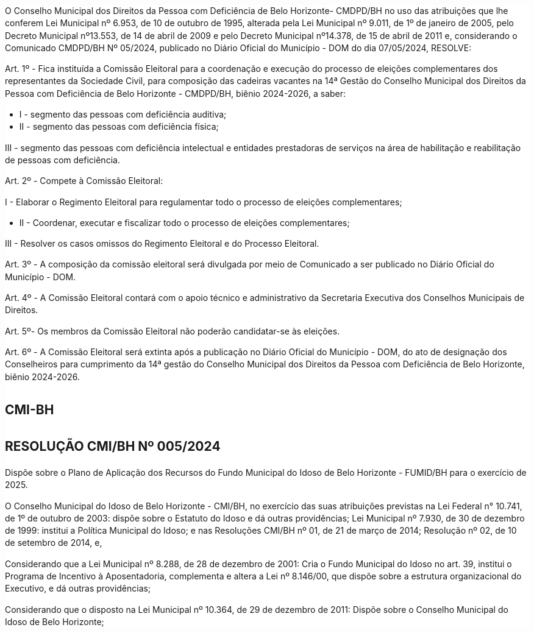 O Conselho Municipal dos Direitos da Pessoa com Deficiência de Belo Horizonte- CMDPD/BH no uso das atribuições que lhe conferem Lei Municipal nº 6.953, de 10 de outubro de 1995, alterada pela Lei Municipal nº 9.011, de 1º de janeiro de 2005, pelo Decreto Municipal nº13.553, de 14 de abril de 2009 e pelo Decreto Municipal nº14.378, de 15 de abril de 2011 e, considerando o Comunicado CMDPD/BH Nº 05/2024, publicado no Diário Oficial do Município - DOM do dia 07/05/2024, RESOLVE:

Art. 1º - Fica instituída a Comissão Eleitoral para a coordenação e execução do processo de eleições complementares dos representantes da Sociedade Civil, para composição das cadeiras vacantes na 14ª Gestão do Conselho Municipal dos Direitos da Pessoa com Deficiência de Belo Horizonte - CMDPD/BH, biênio 2024-2026, a saber:

- I - segmento das pessoas com deficiência auditiva;
- II - segmento das pessoas com deficiência física;

III - segmento das pessoas com deficiência intelectual e entidades prestadoras de serviços na área de habilitação e reabilitação de pessoas com deficiência.

Art. 2º - Compete à Comissão Eleitoral:

I - Elaborar o Regimento Eleitoral para regulamentar todo o processo de eleições complementares;

- II - Coordenar, executar e fiscalizar todo o processo de eleições complementares;

III - Resolver os casos omissos do Regimento Eleitoral e do Processo Eleitoral.

Art. 3º - A composição da comissão eleitoral será divulgada por meio de Comunicado a ser publicado no Diário Oficial do Município - DOM.

Art. 4º - A Comissão Eleitoral contará com o apoio técnico e administrativo da Secretaria Executiva dos Conselhos Municipais de Direitos.

Art. 5º- Os membros da Comissão Eleitoral não poderão candidatar-se às eleições.

Art. 6º - A Comissão Eleitoral será extinta após a publicação no Diário Oficial do Município - DOM, do ato de designação dos Conselheiros para cumprimento da 14ª gestão do Conselho Municipal dos Direitos da Pessoa com Deficiência de Belo Horizonte, biênio 2024-2026.

## CMI-BH

## RESOLUÇÃO CMI/BH Nº 005/2024

Dispõe sobre o Plano de Aplicação dos Recursos do Fundo Municipal do Idoso de Belo Horizonte - FUMID/BH para o exercício de 2025.

O Conselho Municipal do Idoso de Belo Horizonte - CMI/BH, no exercício das suas atribuições previstas na Lei Federal n° 10.741, de 1º de outubro de 2003: dispõe sobre o Estatuto do Idoso e dá outras providências; Lei Municipal nº 7.930, de 30 de dezembro de 1999: institui a Política Municipal do Idoso; e nas Resoluções CMI/BH nº 01, de 21 de março de 2014; Resolução nº 02, de 10 de setembro de 2014, e,

Considerando que a Lei Municipal nº 8.288, de 28 de dezembro de 2001: Cria o Fundo Municipal do Idoso no art. 39, institui o Programa de Incentivo à Aposentadoria, complementa e altera a Lei nº 8.146/00, que dispõe sobre a estrutura organizacional do Executivo, e dá outras providências;

Considerando que o disposto na Lei Municipal nº 10.364, de 29 de dezembro de 2011: Dispõe sobre o Conselho Municipal do Idoso de Belo Horizonte;
